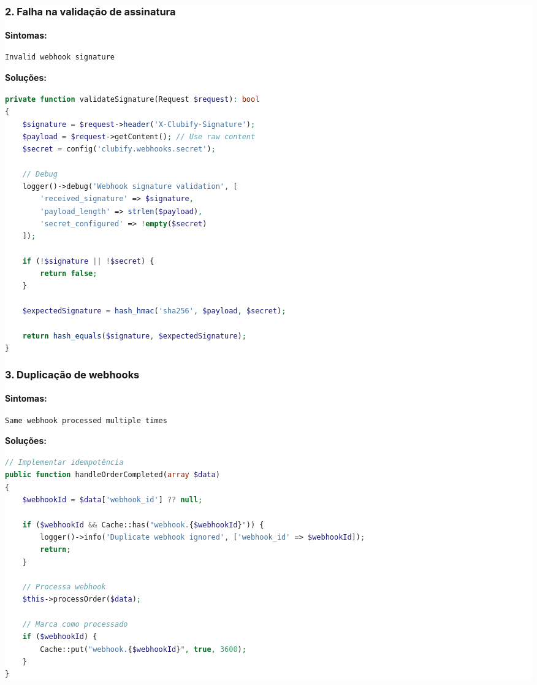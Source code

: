 ### 2. Falha na validação de assinatura

**Sintomas:**
```
Invalid webhook signature
```

**Soluções:**

```php
private function validateSignature(Request $request): bool
{
    $signature = $request->header('X-Clubify-Signature');
    $payload = $request->getContent(); // Use raw content
    $secret = config('clubify.webhooks.secret');

    // Debug
    logger()->debug('Webhook signature validation', [
        'received_signature' => $signature,
        'payload_length' => strlen($payload),
        'secret_configured' => !empty($secret)
    ]);

    if (!$signature || !$secret) {
        return false;
    }

    $expectedSignature = hash_hmac('sha256', $payload, $secret);

    return hash_equals($signature, $expectedSignature);
}
```

### 3. Duplicação de webhooks

**Sintomas:**
```
Same webhook processed multiple times
```

**Soluções:**

```php
// Implementar idempotência
public function handleOrderCompleted(array $data)
{
    $webhookId = $data['webhook_id'] ?? null;

    if ($webhookId && Cache::has("webhook.{$webhookId}")) {
        logger()->info('Duplicate webhook ignored', ['webhook_id' => $webhookId]);
        return;
    }

    // Processa webhook
    $this->processOrder($data);

    // Marca como processado
    if ($webhookId) {
        Cache::put("webhook.{$webhookId}", true, 3600);
    }
}
```
